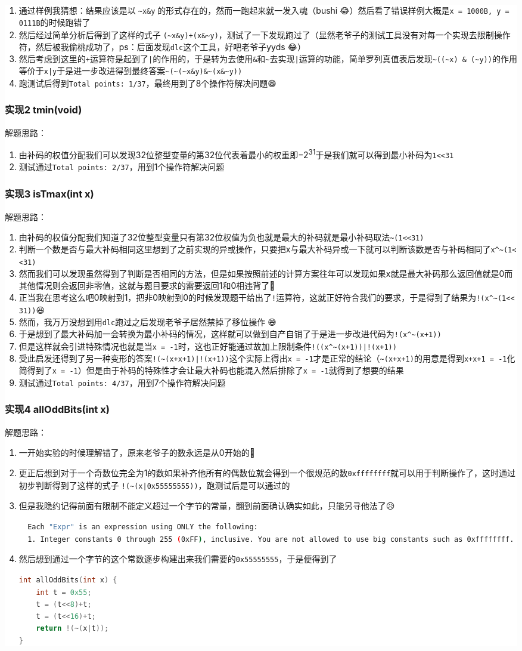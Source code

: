 1. 通过样例我猜想：结果应该是以 `~x&y` 的形式存在的，然而一跑起来就一发入魂（bushi 😂）然后看了错误样例大概是`x = 1000B, y = 0111B`的时候跑错了
2. 然后经过简单分析后得到了这样的式子 `(~x&y)+(x&~y)`，测试了一下发现跑过了（显然老爷子的测试工具没有对每一个实现去限制操作符，然后被我偷桃成功了，ps：后面发现`dlc`这个工具，好吧老爷子yyds 😂）
3. 然后考虑到这里的`+`运算符是起到了`|`的作用的，于是转为去使用`&`和`~`去实现`|`运算的功能，简单罗列真值表后发现`~((~x) & (~y))`的作用等价于`x|y`于是进一步改进得到最终答案`~(~(~x&y)&~(x&~y))`
4. 跑测试后得到`Total points: 1/37`，最终用到了8个操作符解决问题😁

### 实现2		tmin(void)

解题思路：

1. 由补码的权值分配我们可以发现32位整型变量的第32位代表着最小的权重即$-2^{31}$​于是我们就可以得到最小补码为`1<<31`
2. 测试通过`Total points: 2/37`，用到1个操作符解决问题

### 实现3		isTmax(int x)

解题思路：

1. 由补码的权值分配我们知道了32位整型变量只有第32位权值为负也就是最大的补码就是最小补码取法`~(1<<31)`
2. 判断一个数是否与最大补码相同这里想到了之前实现的异或操作，只要把x与最大补码异或一下就可以判断该数是否与补码相同了`x^~(1<<31)`
3. 然而我们可以发现虽然得到了判断是否相同的方法，但是如果按照前述的计算方案往年可以发现如果x就是最大补码那么返回值就是0而其他情况则会返回非零值，这就与题目要求的需要返回1和0相违背了😬
4. 正当我在思考这么吧0映射到1，把非0映射到0的时候发现题干给出了`!`运算符，这就正好符合我们的要求，于是得到了结果为`!(x^~(1<<31))`😆
4. 然而，我万万没想到用`dlc`跑过之后发现老爷子居然禁掉了移位操作 😅
4. 于是想到了最大补码加一会转换为最小补码的情况，这样就可以做到自产自销了于是进一步改进代码为`!(x^~(x+1))`
4. 但是这样就会引进特殊情况也就是当`x = -1`时，这也正好能通过故加上限制条件`!((x^~(x+1))|!(x+1))`
4. 受此启发还得到了另一种变形的答案`!(~(x+x+1)|!(x+1))`这个实际上得出`x = -1`才是正常的结论（`~(x+x+1)`的用意是得到`x+x+1 = -1`化简得到了`x = -1`）但是由于补码的特殊性才会让最大补码也能混入然后排除了`x = -1`就得到了想要的结果
5. 测试通过`Total points: 4/37`，用到7个操作符解决问题

### 实现4		allOddBits(int x)

解题思路：

1. 一开始实验的时候理解错了，原来老爷子的数永远是从0开始的🤣

2. 更正后想到对于一个奇数位完全为1的数如果补齐他所有的偶数位就会得到一个很规范的数`0xffffffff`就可以用于判断操作了，这时通过初步判断得到了这样的式子 `!(~(x|0x55555555))`，跑测试后是可以通过的

3. 但是我隐约记得前面有限制不能定义超过一个字节的常量，翻到前面确认确实如此，只能另寻他法了😥

   ```bash
     Each "Expr" is an expression using ONLY the following:
     1. Integer constants 0 through 255 (0xFF), inclusive. You are not allowed to use big constants such as 0xffffffff.
   ```

   

4. 然后想到通过一个字节的这个常数逐步构建出来我们需要的`0x55555555`，于是便得到了

   ```c
   int allOddBits(int x) {
       int t = 0x55;
       t = (t<<8)+t;
       t = (t<<16)+t;
       return !(~(x|t));
   }               
   ```
